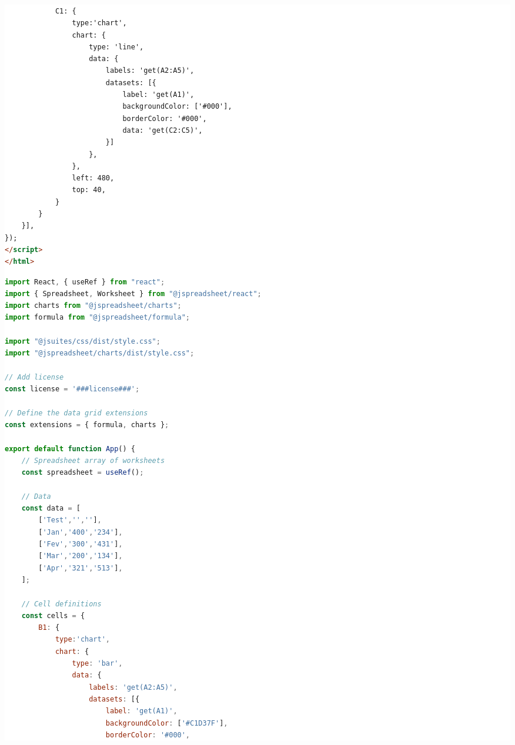 ```html
            C1: {
                type:'chart',
                chart: {
                    type: 'line',
                    data: {
                        labels: 'get(A2:A5)',
                        datasets: [{
                            label: 'get(A1)',
                            backgroundColor: ['#000'],
                            borderColor: '#000',
                            data: 'get(C2:C5)',
                        }]
                    },
                },
                left: 480,
                top: 40,
            }
        }
    }],
});
</script>
</html>
```
```jsx
import React, { useRef } from "react";
import { Spreadsheet, Worksheet } from "@jspreadsheet/react";
import charts from "@jspreadsheet/charts";
import formula from "@jspreadsheet/formula";

import "@jsuites/css/dist/style.css";
import "@jspreadsheet/charts/dist/style.css";

// Add license
const license = '###license###';

// Define the data grid extensions
const extensions = { formula, charts };

export default function App() {
    // Spreadsheet array of worksheets
    const spreadsheet = useRef();

    // Data
    const data = [
        ['Test','',''],
        ['Jan','400','234'],
        ['Fev','300','431'],
        ['Mar','200','134'],
        ['Apr','321','513'],
    ];

    // Cell definitions
    const cells = {
        B1: {
            type:'chart',
            chart: {
                type: 'bar',
                data: {
                    labels: 'get(A2:A5)',
                    datasets: [{
                        label: 'get(A1)',
                        backgroundColor: ['#C1D37F'],
                        borderColor: '#000',
```